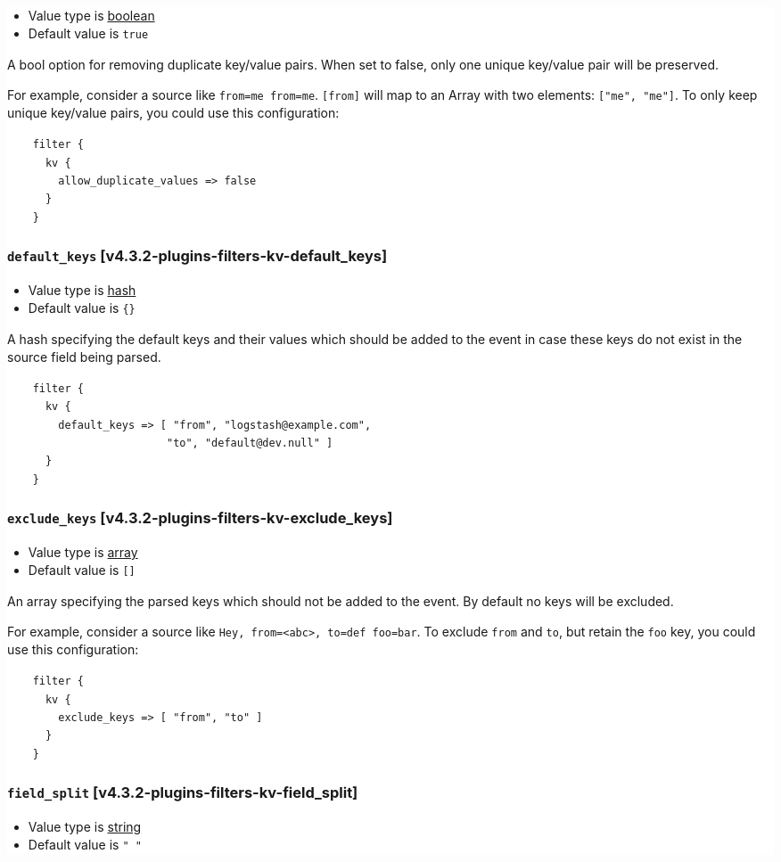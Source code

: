 * Value type is [boolean](/lsr/value-types.md#boolean)
* Default value is `true`

A bool option for removing duplicate key/value pairs. When set to false, only one unique key/value pair will be preserved.

For example, consider a source like `from=me from=me`. `[from]` will map to an Array with two elements: `["me", "me"]`. To only keep unique key/value pairs, you could use this configuration:

```
    filter {
      kv {
        allow_duplicate_values => false
      }
    }
```

### `default_keys` [v4.3.2-plugins-filters-kv-default_keys]

* Value type is [hash](/lsr/value-types.md#hash)
* Default value is `{}`

A hash specifying the default keys and their values which should be added to the event in case these keys do not exist in the source field being parsed.

```
    filter {
      kv {
        default_keys => [ "from", "logstash@example.com",
                         "to", "default@dev.null" ]
      }
    }
```

### `exclude_keys` [v4.3.2-plugins-filters-kv-exclude_keys]

* Value type is [array](/lsr/value-types.md#array)
* Default value is `[]`

An array specifying the parsed keys which should not be added to the event. By default no keys will be excluded.

For example, consider a source like `Hey, from=<abc>, to=def foo=bar`. To exclude `from` and `to`, but retain the `foo` key, you could use this configuration:

```
    filter {
      kv {
        exclude_keys => [ "from", "to" ]
      }
    }
```

### `field_split` [v4.3.2-plugins-filters-kv-field_split]

* Value type is [string](/lsr/value-types.md#string)
* Default value is `" "`
